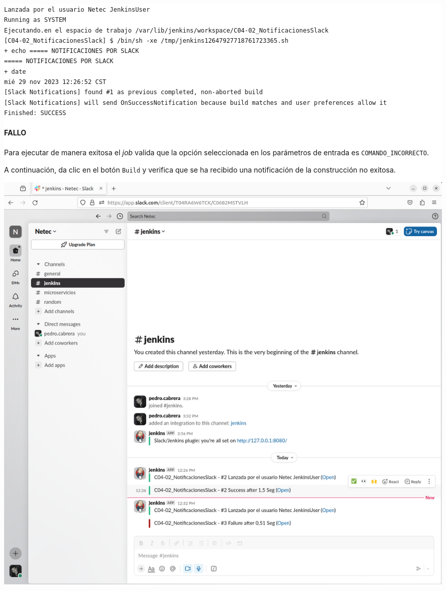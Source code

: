 ``` shell
Lanzada por el usuario Netec JenkinsUser
Running as SYSTEM
Ejecutando.en el espacio de trabajo /var/lib/jenkins/workspace/C04-02_NotificacionesSlack
[C04-02_NotificacionesSlack] $ /bin/sh -xe /tmp/jenkins12647927718761723365.sh
+ echo ===== NOTIFICACIONES POR SLACK
===== NOTIFICACIONES POR SLACK
+ date
mié 29 nov 2023 12:26:52 CST
[Slack Notifications] found #1 as previous completed, non-aborted build
[Slack Notifications] will send OnSuccessNotification because build matches and user preferences allow it
Finished: SUCCESS
```

#### FALLO

Para ejecutar de manera exitosa el *job* valida que la opción seleccionada en los parámetros de entrada es `COMANDO_INCORRECTO`.

A continuación, da clic en el botón `Build` y verifica que se ha recibido una notificación de la construcción no exitosa.

![Notificaciones: Construcción - OK - Notificación](images/c755421f5f71b8d9f1004702b86e15be82fa8474.png)
